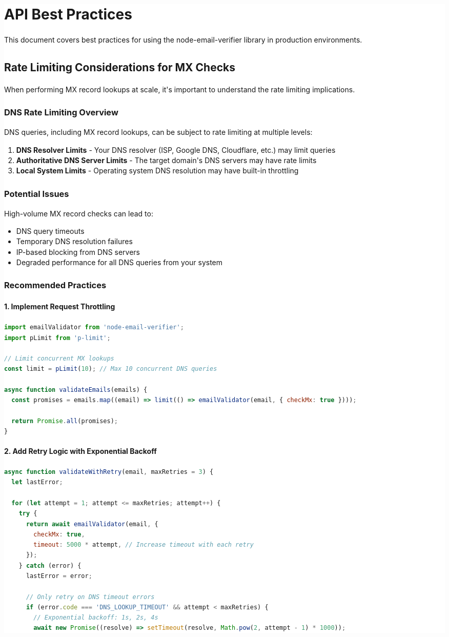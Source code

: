 # API Best Practices

This document covers best practices for using the node-email-verifier library in production
environments.

## Rate Limiting Considerations for MX Checks

When performing MX record lookups at scale, it's important to understand the rate limiting
implications.

### DNS Rate Limiting Overview

DNS queries, including MX record lookups, can be subject to rate limiting at multiple levels:

1. **DNS Resolver Limits** - Your DNS resolver (ISP, Google DNS, Cloudflare, etc.) may limit queries
2. **Authoritative DNS Server Limits** - The target domain's DNS servers may have rate limits
3. **Local System Limits** - Operating system DNS resolution may have built-in throttling

### Potential Issues

High-volume MX record checks can lead to:

- DNS query timeouts
- Temporary DNS resolution failures
- IP-based blocking from DNS servers
- Degraded performance for all DNS queries from your system

### Recommended Practices

#### 1. Implement Request Throttling

```javascript
import emailValidator from 'node-email-verifier';
import pLimit from 'p-limit';

// Limit concurrent MX lookups
const limit = pLimit(10); // Max 10 concurrent DNS queries

async function validateEmails(emails) {
  const promises = emails.map((email) => limit(() => emailValidator(email, { checkMx: true })));

  return Promise.all(promises);
}
```

#### 2. Add Retry Logic with Exponential Backoff

```javascript
async function validateWithRetry(email, maxRetries = 3) {
  let lastError;

  for (let attempt = 1; attempt <= maxRetries; attempt++) {
    try {
      return await emailValidator(email, {
        checkMx: true,
        timeout: 5000 * attempt, // Increase timeout with each retry
      });
    } catch (error) {
      lastError = error;

      // Only retry on DNS timeout errors
      if (error.code === 'DNS_LOOKUP_TIMEOUT' && attempt < maxRetries) {
        // Exponential backoff: 1s, 2s, 4s
        await new Promise((resolve) => setTimeout(resolve, Math.pow(2, attempt - 1) * 1000));
```